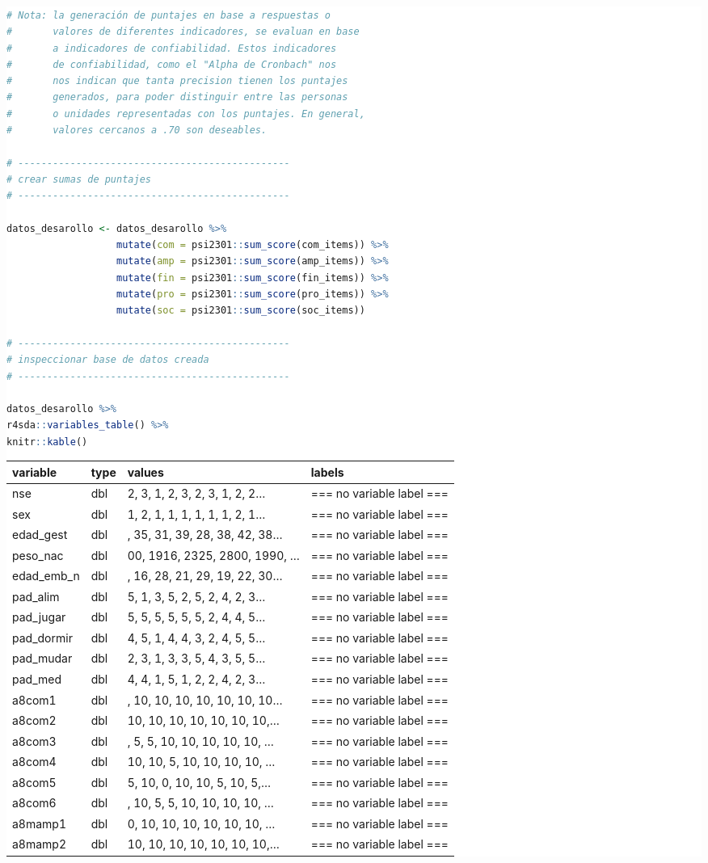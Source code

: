 ```r
# Nota: la generación de puntajes en base a respuestas o 
#       valores de diferentes indicadores, se evaluan en base
#       a indicadores de confiabilidad. Estos indicadores
#       de confiabilidad, como el "Alpha de Cronbach" nos
#       nos indican que tanta precision tienen los puntajes
#       generados, para poder distinguir entre las personas
#       o unidades representadas con los puntajes. En general,
#       valores cercanos a .70 son deseables.

# -----------------------------------------------
# crear sumas de puntajes
# -----------------------------------------------

datos_desarollo <- datos_desarollo %>%
                   mutate(com = psi2301::sum_score(com_items)) %>%
                   mutate(amp = psi2301::sum_score(amp_items)) %>%
                   mutate(fin = psi2301::sum_score(fin_items)) %>%
                   mutate(pro = psi2301::sum_score(pro_items)) %>%
                   mutate(soc = psi2301::sum_score(soc_items))

# -----------------------------------------------
# inspeccionar base de datos creada
# -----------------------------------------------

datos_desarollo %>%
r4sda::variables_table() %>%
knitr::kable()
```



|variable    |type |values                        |labels                    |
|:-----------|:----|:-----------------------------|:-------------------------|
|nse         |dbl  |2, 3, 1, 2, 3, 2, 3, 1, 2, 2… |=== no variable label === |
|sex         |dbl  |1, 2, 1, 1, 1, 1, 1, 1, 2, 1… |=== no variable label === |
|edad_gest   |dbl  |, 35, 31, 39, 28, 38, 42, 38… |=== no variable label === |
|peso_nac    |dbl  |00, 1916, 2325, 2800, 1990, … |=== no variable label === |
|edad_emb_n  |dbl  |, 16, 28, 21, 29, 19, 22, 30… |=== no variable label === |
|pad_alim    |dbl  |5, 1, 3, 5, 2, 5, 2, 4, 2, 3… |=== no variable label === |
|pad_jugar   |dbl  |5, 5, 5, 5, 5, 5, 2, 4, 4, 5… |=== no variable label === |
|pad_dormir  |dbl  |4, 5, 1, 4, 4, 3, 2, 4, 5, 5… |=== no variable label === |
|pad_mudar   |dbl  |2, 3, 1, 3, 3, 5, 4, 3, 5, 5… |=== no variable label === |
|pad_med     |dbl  |4, 4, 1, 5, 1, 2, 2, 4, 2, 3… |=== no variable label === |
|a8com1      |dbl  |, 10, 10, 10, 10, 10, 10, 10… |=== no variable label === |
|a8com2      |dbl  |10, 10, 10, 10, 10, 10, 10,…  |=== no variable label === |
|a8com3      |dbl  |, 5, 5, 10, 10, 10, 10, 10, … |=== no variable label === |
|a8com4      |dbl  |10, 10, 5, 10, 10, 10, 10, …  |=== no variable label === |
|a8com5      |dbl  |5, 10, 0, 10, 10, 5, 10, 5,…  |=== no variable label === |
|a8com6      |dbl  |, 10, 5, 5, 10, 10, 10, 10, … |=== no variable label === |
|a8mamp1     |dbl  |0, 10, 10, 10, 10, 10, 10, …  |=== no variable label === |
|a8mamp2     |dbl  |10, 10, 10, 10, 10, 10, 10,…  |=== no variable label === |